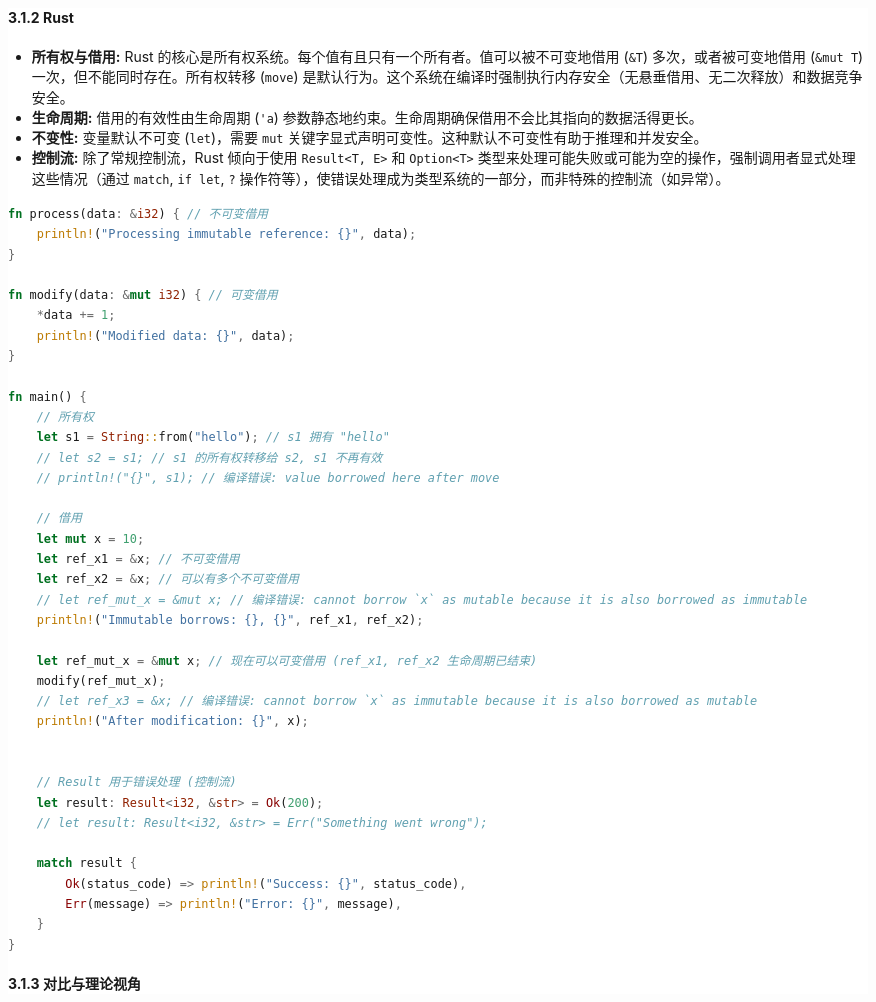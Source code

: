 #### 3.1.2 Rust

- **所有权与借用:** Rust 的核心是所有权系统。每个值有且只有一个所有者。值可以被不可变地借用 (`&T`) 多次，或者被可变地借用 (`&mut T`) 一次，但不能同时存在。所有权转移 (`move`) 是默认行为。这个系统在编译时强制执行内存安全（无悬垂借用、无二次释放）和数据竞争安全。
- **生命周期:** 借用的有效性由生命周期 (`'a`) 参数静态地约束。生命周期确保借用不会比其指向的数据活得更长。
- **不变性:** 变量默认不可变 (`let`)，需要 `mut` 关键字显式声明可变性。这种默认不可变性有助于推理和并发安全。
- **控制流:** 除了常规控制流，Rust 倾向于使用 `Result<T, E>` 和 `Option<T>` 类型来处理可能失败或可能为空的操作，强制调用者显式处理这些情况（通过 `match`, `if let`, `?` 操作符等），使错误处理成为类型系统的一部分，而非特殊的控制流（如异常）。

```rust
fn process(data: &i32) { // 不可变借用
    println!("Processing immutable reference: {}", data);
}

fn modify(data: &mut i32) { // 可变借用
    *data += 1;
    println!("Modified data: {}", data);
}

fn main() {
    // 所有权
    let s1 = String::from("hello"); // s1 拥有 "hello"
    // let s2 = s1; // s1 的所有权转移给 s2, s1 不再有效
    // println!("{}", s1); // 编译错误: value borrowed here after move

    // 借用
    let mut x = 10;
    let ref_x1 = &x; // 不可变借用
    let ref_x2 = &x; // 可以有多个不可变借用
    // let ref_mut_x = &mut x; // 编译错误: cannot borrow `x` as mutable because it is also borrowed as immutable
    println!("Immutable borrows: {}, {}", ref_x1, ref_x2);

    let ref_mut_x = &mut x; // 现在可以可变借用 (ref_x1, ref_x2 生命周期已结束)
    modify(ref_mut_x);
    // let ref_x3 = &x; // 编译错误: cannot borrow `x` as immutable because it is also borrowed as mutable
    println!("After modification: {}", x);


    // Result 用于错误处理 (控制流)
    let result: Result<i32, &str> = Ok(200);
    // let result: Result<i32, &str> = Err("Something went wrong");

    match result {
        Ok(status_code) => println!("Success: {}", status_code),
        Err(message) => println!("Error: {}", message),
    }
}
```

#### 3.1.3 对比与理论视角

